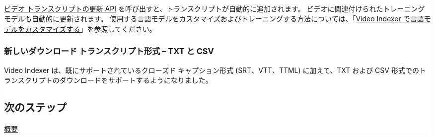 [ビデオ トランスクリプトの更新 API](https://api-portal.videoindexer.ai/docs/services/Operations/operations/Update-Video-Transcript?&pattern=transcript) を呼び出すと、トランスクリプトが自動的に追加されます。 ビデオに関連付けられたトレーニング モデルも自動的に更新されます。 使用する言語モデルをカスタマイズおよびトレーニングする方法については、「[Video Indexer で言語モデルをカスタマイズする](customize-language-model-overview.md)」を参照してください。

### <a name="new-download-transcript-formats--txt-and-csv"></a>新しいダウンロード トランスクリプト形式 – TXT と CSV

Video Indexer は、既にサポートされているクローズド キャプション形式 (SRT、VTT、TTML) に加えて、TXT および CSV 形式でのトランスクリプトのダウンロードをサポートするようになりました。

## <a name="next-steps"></a>次のステップ

[概要](video-indexer-overview.md)
